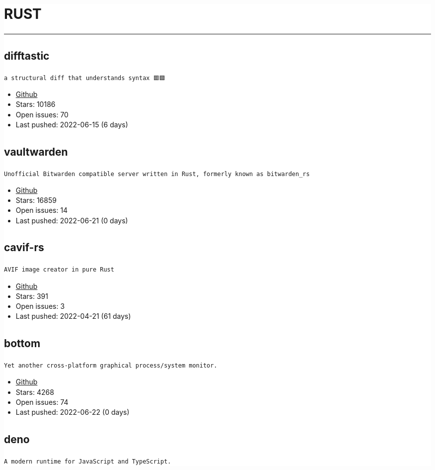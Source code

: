 # RUST 

---

## difftastic

```
a structural diff that understands syntax 🟥🟩
```

  * [Github](https://github.com/Wilfred/difftastic)
  * Stars: 10186
  * Open issues: 70
  * Last pushed: 2022-06-15 (6 days)

## vaultwarden

```
Unofficial Bitwarden compatible server written in Rust, formerly known as bitwarden_rs
```

  * [Github](https://github.com/dani-garcia/vaultwarden)
  * Stars: 16859
  * Open issues: 14
  * Last pushed: 2022-06-21 (0 days)

## cavif-rs

```
AVIF image creator in pure Rust
```

  * [Github](https://github.com/kornelski/cavif-rs)
  * Stars: 391
  * Open issues: 3
  * Last pushed: 2022-04-21 (61 days)

## bottom

```
Yet another cross-platform graphical process/system monitor.
```

  * [Github](https://github.com/ClementTsang/bottom)
  * Stars: 4268
  * Open issues: 74
  * Last pushed: 2022-06-22 (0 days)

## deno

```
A modern runtime for JavaScript and TypeScript.
```
